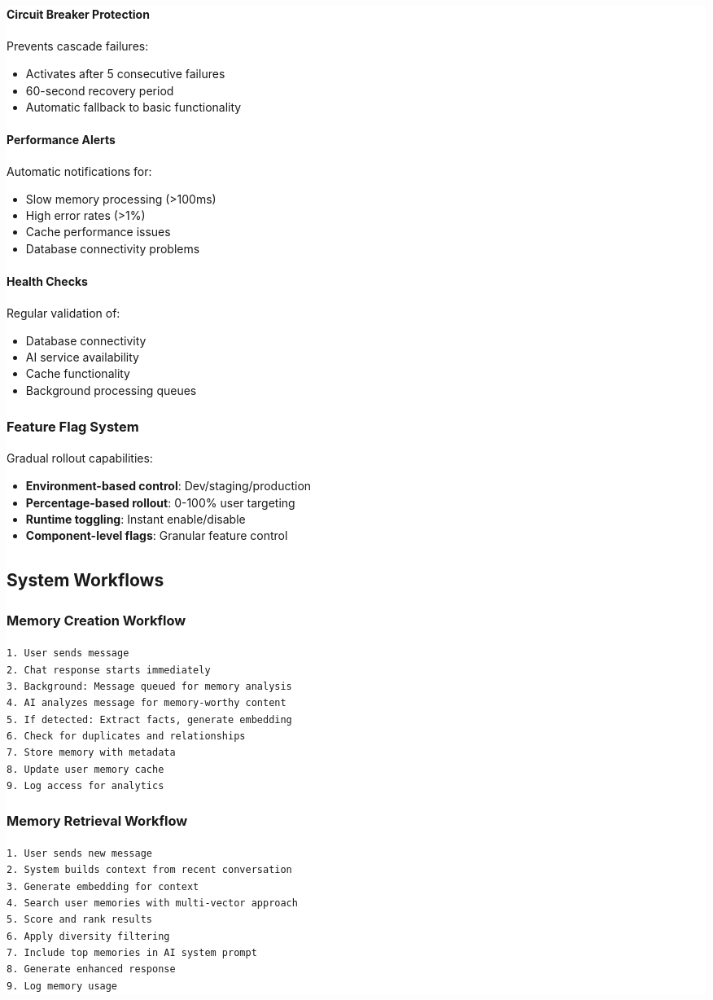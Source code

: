 #### Circuit Breaker Protection
Prevents cascade failures:
- Activates after 5 consecutive failures
- 60-second recovery period
- Automatic fallback to basic functionality

#### Performance Alerts
Automatic notifications for:
- Slow memory processing (>100ms)
- High error rates (>1%)
- Cache performance issues
- Database connectivity problems

#### Health Checks
Regular validation of:
- Database connectivity
- AI service availability
- Cache functionality
- Background processing queues

### Feature Flag System
Gradual rollout capabilities:
- **Environment-based control**: Dev/staging/production
- **Percentage-based rollout**: 0-100% user targeting
- **Runtime toggling**: Instant enable/disable
- **Component-level flags**: Granular feature control

## System Workflows

### Memory Creation Workflow
```
1. User sends message
2. Chat response starts immediately  
3. Background: Message queued for memory analysis
4. AI analyzes message for memory-worthy content
5. If detected: Extract facts, generate embedding
6. Check for duplicates and relationships
7. Store memory with metadata
8. Update user memory cache
9. Log access for analytics
```

### Memory Retrieval Workflow
```
1. User sends new message
2. System builds context from recent conversation
3. Generate embedding for context
4. Search user memories with multi-vector approach
5. Score and rank results
6. Apply diversity filtering
7. Include top memories in AI system prompt
8. Generate enhanced response
9. Log memory usage
```
